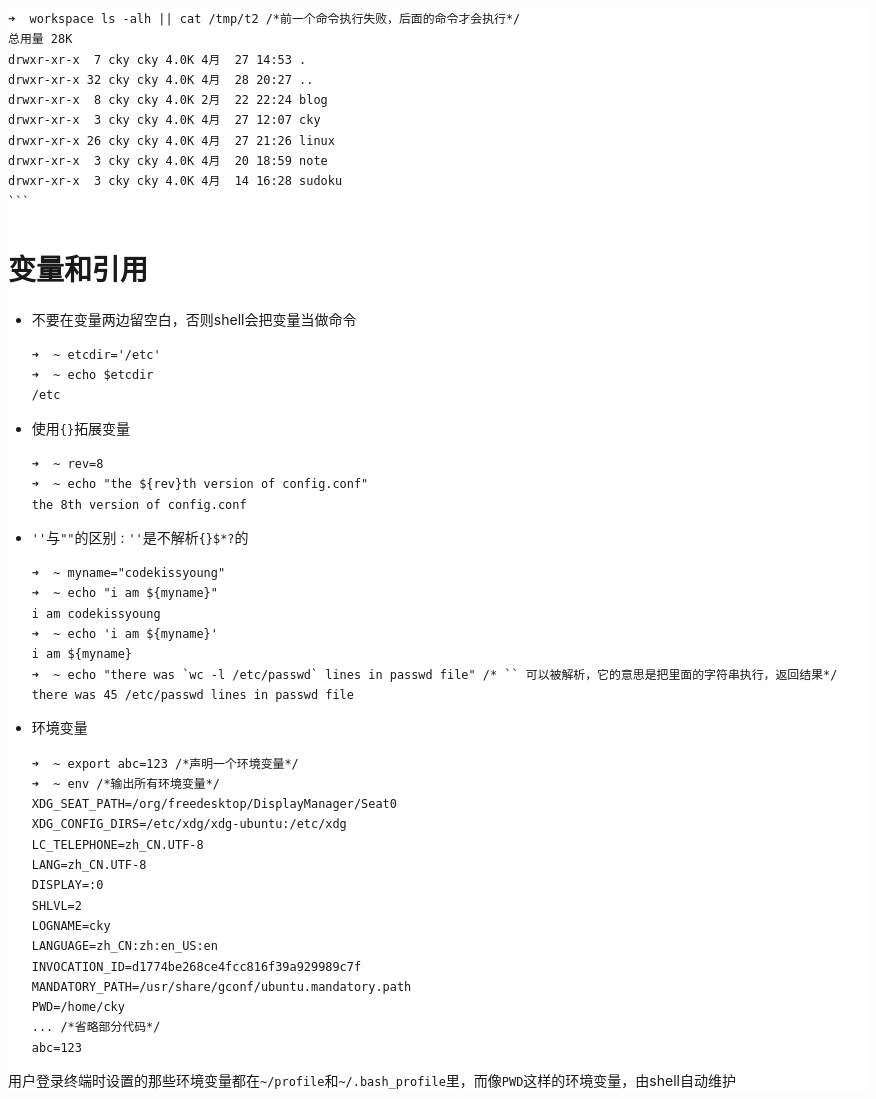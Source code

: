 
    ➜  workspace ls -alh || cat /tmp/t2 /*前一个命令执行失败，后面的命令才会执行*/
    总用量 28K
    drwxr-xr-x  7 cky cky 4.0K 4月  27 14:53 .
    drwxr-xr-x 32 cky cky 4.0K 4月  28 20:27 ..
    drwxr-xr-x  8 cky cky 4.0K 2月  22 22:24 blog
    drwxr-xr-x  3 cky cky 4.0K 4月  27 12:07 cky
    drwxr-xr-x 26 cky cky 4.0K 4月  27 21:26 linux
    drwxr-xr-x  3 cky cky 4.0K 4月  20 18:59 note
    drwxr-xr-x  3 cky cky 4.0K 4月  14 16:28 sudoku
    ```

# 变量和引用
- 不要在变量两边留空白，否则shell会把变量当做命令
    ```
    ➜  ~ etcdir='/etc'
    ➜  ~ echo $etcdir
    /etc
    ```
- 使用`{}`拓展变量
    ```
    ➜  ~ rev=8
    ➜  ~ echo "the ${rev}th version of config.conf"
    the 8th version of config.conf
    ```

- `''`与`""`的区别 : `''`是不解析`{}$*?`的
    ```
    ➜  ~ myname="codekissyoung"
    ➜  ~ echo "i am ${myname}"
    i am codekissyoung
    ➜  ~ echo 'i am ${myname}'
    i am ${myname}
    ➜  ~ echo "there was `wc -l /etc/passwd` lines in passwd file" /* `` 可以被解析，它的意思是把里面的字符串执行，返回结果*/
    there was 45 /etc/passwd lines in passwd file
    ```


- 环境变量
    ```
    ➜  ~ export abc=123 /*声明一个环境变量*/
    ➜  ~ env /*输出所有环境变量*/
    XDG_SEAT_PATH=/org/freedesktop/DisplayManager/Seat0
    XDG_CONFIG_DIRS=/etc/xdg/xdg-ubuntu:/etc/xdg
    LC_TELEPHONE=zh_CN.UTF-8
    LANG=zh_CN.UTF-8
    DISPLAY=:0
    SHLVL=2
    LOGNAME=cky
    LANGUAGE=zh_CN:zh:en_US:en
    INVOCATION_ID=d1774be268ce4fcc816f39a929989c7f
    MANDATORY_PATH=/usr/share/gconf/ubuntu.mandatory.path
    PWD=/home/cky
    ... /*省略部分代码*/
    abc=123
    ```
用户登录终端时设置的那些环境变量都在`~/profile`和`~/.bash_profile`里，而像`PWD`这样的环境变量，由shell自动维护
